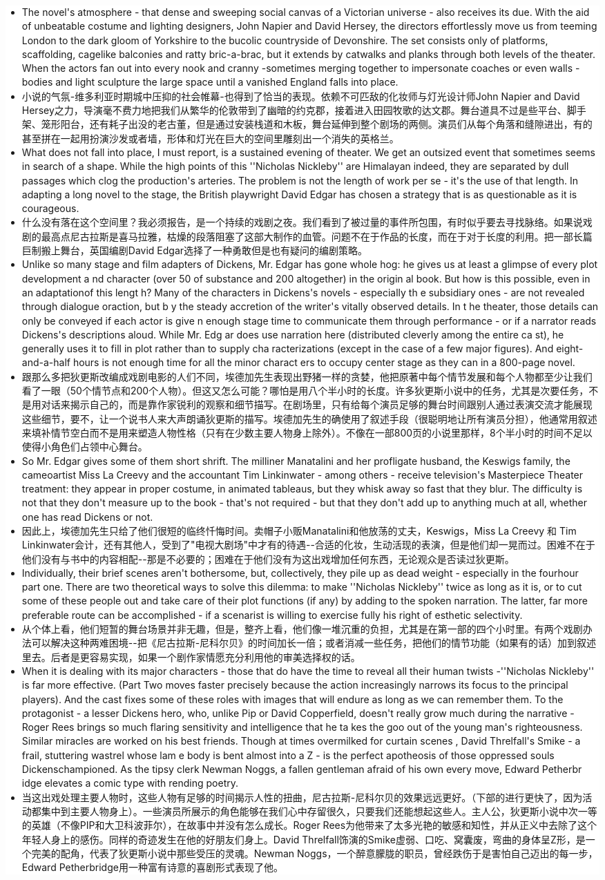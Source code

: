 - The novel's atmosphere - that dense and sweeping social canvas of a Victorian universe - also receives its due. With the aid of unbeatable costume and lighting designers, John Napier and David Hersey, the directors effortlessly move us from teeming London to the dark gloom of Yorkshire to the bucolic countryside of Devonshire. The set consists only of platforms, scaffolding, cagelike balconies and ratty bric-a-brac, but it extends by catwalks and planks through both levels of the theater. When the actors fan out into every nook and cranny -sometimes merging together to impersonate coaches or even walls - bodies and light sculpture the large space until a vanished England falls into place.
- 小说的气氛-维多利亚时期城中压抑的社会帷幕-也得到了恰当的表现。依赖不可匹敌的化妆师与灯光设计师John Napier and David Hersey之力，导演毫不费力地把我们从繁华的伦敦带到了幽暗的约克郡，接着进入田园牧歌的达文郡。舞台道具不过是些平台、脚手架、笼形阳台，还有耗子出没的老古董，但是通过安装栈道和木板，舞台延伸到整个剧场的两侧。演员们从每个角落和缝隙进出，有的甚至拼在一起用扮演沙发或者墙，形体和灯光在巨大的空间里雕刻出一个消失的英格兰。 
- What does not fall into place, I must report, is a sustained evening of theater. We get an outsized event that sometimes seems in search of a shape. While the high points of this ''Nicholas Nickleby'' are Himalayan indeed, they are separated by dull passages which clog the production's arteries. The problem is not the length of work per se - it's the use of that length. In adapting a long novel to the stage, the British playwright David Edgar has chosen a strategy that is as questionable as it is courageous.
- 什么没有落在这个空间里？我必须报告，是一个持续的戏剧之夜。我们看到了被过量的事件所包围，有时似乎要去寻找脉络。如果说戏剧的最高点尼古拉斯是喜马拉雅，枯燥的段落阻塞了这部大制作的血管。问题不在于作品的长度，而在于对于长度的利用。把一部长篇巨制搬上舞台，英国编剧David Edgar选择了一种勇敢但是也有疑问的编剧策略。
- Unlike so many stage and film adapters of Dickens, Mr. Edgar has gone whole hog: he gives us at least a glimpse of every plot development a nd character (over 50 of substance and 200 altogether) in the origin al book. But how is this possible, even in an adaptationof this lengt h? Many of the characters in Dickens's novels - especially th e subsidiary ones - are not revealed through dialogue oraction, but b y the steady accretion of the writer's vitally observed details. In t he theater, those details can only be conveyed if each actor is give n enough stage time to communicate them through performance - or if a narrator reads Dickens's descriptions aloud. While Mr. Edg ar does use narration here (distributed cleverly among the entire ca st), he generally uses it to fill in plot rather than to supply cha racterizations (except in the case of a few major figures). And eight-and-a-half hours is not enough time for all the minor charact ers to occupy center stage as they can in a 800-page novel. 
- 跟那么多把狄更斯改编成戏剧电影的人们不同，埃德加先生表现出野猪一样的贪婪，他把原著中每个情节发展和每个人物都至少让我们看了一眼（50个情节点和200个人物）。但这又怎么可能？哪怕是用八个半小时的长度。许多狄更斯小说中的任务，尤其是次要任务，不是用对话来揭示自己的，而是靠作家锐利的观察和细节描写。在剧场里，只有给每个演员足够的舞台时间跟别人通过表演交流才能展现这些细节，要不，让一个说书人来大声朗诵狄更斯的描写。埃德加先生的确使用了叙述手段（很聪明地让所有演员分担），他通常用叙述来填补情节空白而不是用来塑造人物性格（只有在少数主要人物身上除外）。不像在一部800页的小说里那样，8个半小时的时间不足以使得小角色们占领中心舞台。 
- So Mr. Edgar gives some of them short shrift. The milliner Manatalini and her profligate husband, the Keswigs family, the cameoartist Miss La Creevy and the accountant Tim Linkinwater - among others - receive television's Masterpiece Theater treatment: they appear in proper costume, in animated tableaus, but they whisk away so fast that they blur. The difficulty is not that they don't measure up to the book - that's not required - but that they don't add up to anything much at all, whether one has read Dickens or not.
- 因此上，埃德加先生只给了他们很短的临终忏悔时间。卖帽子小贩Manatalini和他放荡的丈夫，Keswigs，Miss La Creevy 和 Tim Linkinwater会计，还有其他人，受到了"电视大剧场"中才有的待遇--合适的化妆，生动活现的表演，但是他们却一晃而过。困难不在于他们没有与书中的内容相配--那是不必要的；困难在于他们没有为这出戏增加任何东西，无论观众是否读过狄更斯。
- Individually, their brief scenes aren't bothersome, but, collectively, they pile up as dead weight - especially in the fourhour part one. There are two theoretical ways to solve this dilemma: to make ''Nicholas Nickleby'' twice as long as it is, or to cut some of these people out and take care of their plot functions (if any) by adding to the spoken narration. The latter, far more preferable route can be accomplished - if a scenarist is willing to exercise fully his right of esthetic selectivity.
- 从个体上看，他们短暂的舞台场景并非无趣，但是，整齐上看，他们像一堆沉重的负担，尤其是在第一部的四个小时里。有两个戏剧办法可以解决这种两难困境--把《尼古拉斯-尼科尔贝》的时间加长一倍；或者消减一些任务，把他们的情节功能（如果有的话）加到叙述里去。后者是更容易实现，如果一个剧作家情愿充分利用他的审美选择权的话。
- When it is dealing with its major characters - those that do have the time to reveal all their human twists -''Nicholas Nickleby'' is far more effective. (Part Two moves faster precisely because the action increasingly narrows its focus to the principal players). And the cast fixes some of these roles with images that will endure as long as we can remember them. To the protagonist - a lesser Dickens hero, who, unlike Pip or David Copperfield, doesn't really grow much during the narrative - Roger Rees brings so much flaring sensitivity and intelligence that he ta kes the goo out of the young man's righteousness. Similar miracles are worked on his best friends. Though at times overmilked for curtain scenes , David Threlfall's Smike - a frail, stuttering wastrel whose lam e body is bent almost into a Z - is the perfect apotheosis of those oppressed souls Dickenschampioned. As the tipsy clerk Newman Noggs, a fallen gentleman afraid of his own every move, Edward Petherbr idge elevates a comic type with rending poetry.
- 当这出戏处理主要人物时，这些人物有足够的时间揭示人性的扭曲，尼古拉斯-尼科尔贝的效果远远更好。（下部的进行更快了，因为活动都集中到主要人物身上）。一些演员所展示的角色能够在我们心中存留很久，只要我们还能想起这些人。主人公，狄更斯小说中次一等的英雄（不像PIP和大卫科波菲尔），在故事中并没有怎么成长。Roger Rees为他带来了太多光艳的敏感和知性，并从正义中去除了这个年轻人身上的感伤。同样的奇迹发生在他的好朋友们身上。David Threlfall饰演的Smike虚弱、口吃、窝囊废，弯曲的身体呈Z形，是一个完美的配角，代表了狄更斯小说中那些受压的灵魂。Newman Noggs，一个醉意朦胧的职员，曾经跌伤于是害怕自己迈出的每一步， Edward Petherbridge用一种富有诗意的喜剧形式表现了他。 